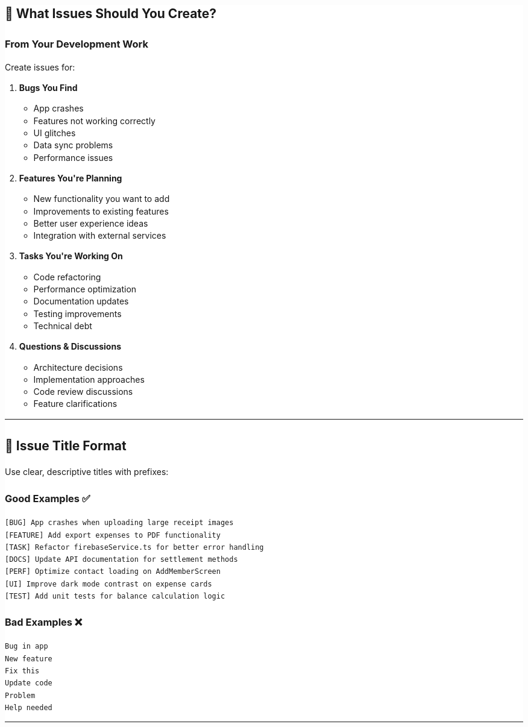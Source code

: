 
## 📝 What Issues Should You Create?

### From Your Development Work

Create issues for:

1. **Bugs You Find**
   - App crashes
   - Features not working correctly
   - UI glitches
   - Data sync problems
   - Performance issues

2. **Features You're Planning**
   - New functionality you want to add
   - Improvements to existing features
   - Better user experience ideas
   - Integration with external services

3. **Tasks You're Working On**
   - Code refactoring
   - Performance optimization
   - Documentation updates
   - Testing improvements
   - Technical debt

4. **Questions & Discussions**
   - Architecture decisions
   - Implementation approaches
   - Code review discussions
   - Feature clarifications

---

## 🎯 Issue Title Format

Use clear, descriptive titles with prefixes:

### Good Examples ✅
```
[BUG] App crashes when uploading large receipt images
[FEATURE] Add export expenses to PDF functionality
[TASK] Refactor firebaseService.ts for better error handling
[DOCS] Update API documentation for settlement methods
[PERF] Optimize contact loading on AddMemberScreen
[UI] Improve dark mode contrast on expense cards
[TEST] Add unit tests for balance calculation logic
```

### Bad Examples ❌
```
Bug in app
New feature
Fix this
Update code
Problem
Help needed
```

---